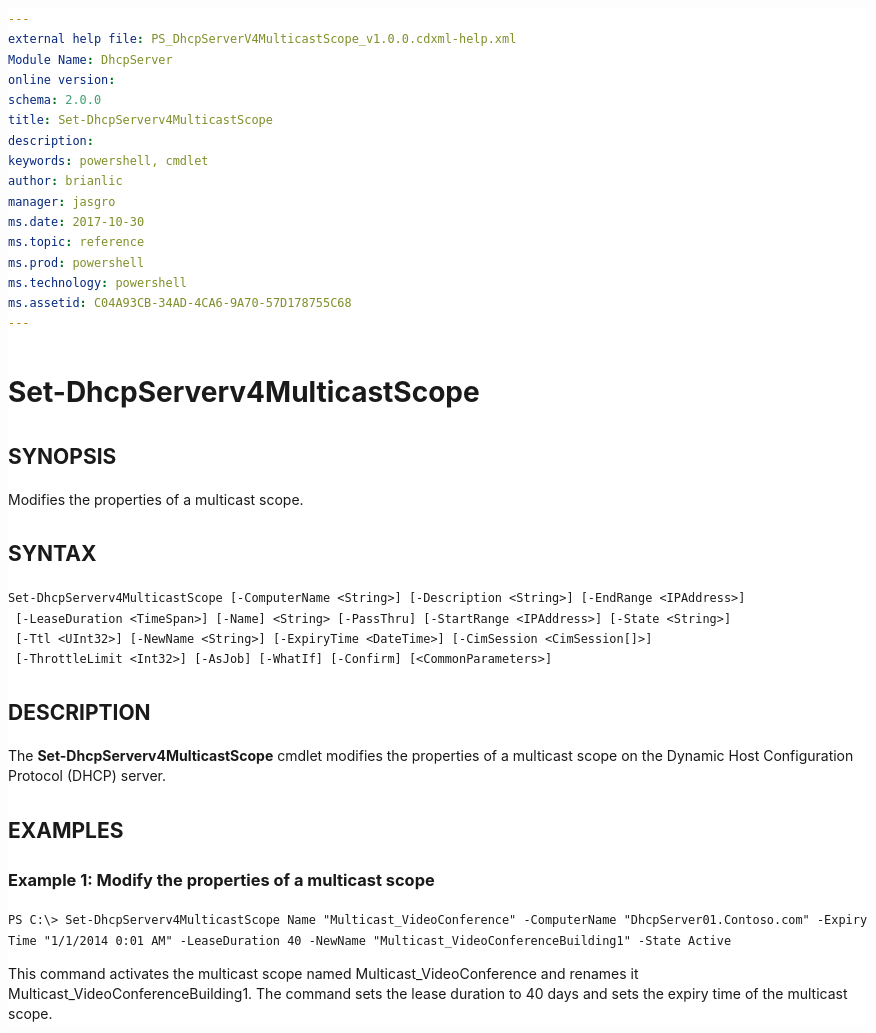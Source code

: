 ```yaml
---
external help file: PS_DhcpServerV4MulticastScope_v1.0.0.cdxml-help.xml
Module Name: DhcpServer
online version: 
schema: 2.0.0
title: Set-DhcpServerv4MulticastScope
description: 
keywords: powershell, cmdlet
author: brianlic
manager: jasgro
ms.date: 2017-10-30
ms.topic: reference
ms.prod: powershell
ms.technology: powershell
ms.assetid: C04A93CB-34AD-4CA6-9A70-57D178755C68
---
```


# Set-DhcpServerv4MulticastScope

## SYNOPSIS
Modifies the properties of a multicast scope.

## SYNTAX

```
Set-DhcpServerv4MulticastScope [-ComputerName <String>] [-Description <String>] [-EndRange <IPAddress>]
 [-LeaseDuration <TimeSpan>] [-Name] <String> [-PassThru] [-StartRange <IPAddress>] [-State <String>]
 [-Ttl <UInt32>] [-NewName <String>] [-ExpiryTime <DateTime>] [-CimSession <CimSession[]>]
 [-ThrottleLimit <Int32>] [-AsJob] [-WhatIf] [-Confirm] [<CommonParameters>]
```

## DESCRIPTION
The **Set-DhcpServerv4MulticastScope** cmdlet modifies the properties of a multicast scope on the Dynamic Host Configuration Protocol (DHCP) server.

## EXAMPLES

### Example 1: Modify the properties of a multicast scope
```
PS C:\> Set-DhcpServerv4MulticastScope Name "Multicast_VideoConference" -ComputerName "DhcpServer01.Contoso.com" -ExpiryTime "1/1/2014 0:01 AM" -LeaseDuration 40 -NewName "Multicast_VideoConferenceBuilding1" -State Active
```

This command activates the multicast scope named Multicast_VideoConference and renames it Multicast_VideoConferenceBuilding1.
The command sets the lease duration to 40 days and sets the expiry time of the multicast scope.
